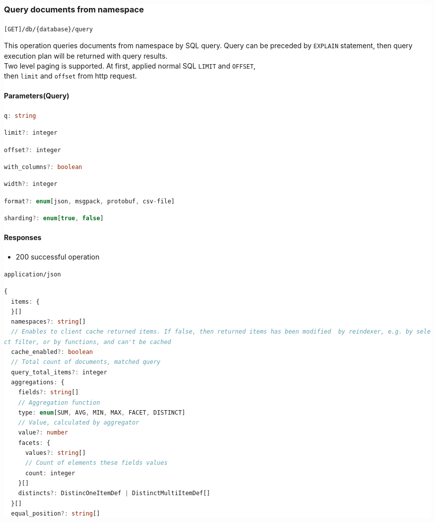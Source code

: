### Query documents from namespace

```
[GET]/db/{database}/query
```


This operation queries documents from namespace by SQL query. Query can be preceded by `EXPLAIN` statement, then query execution plan will be returned with query results.   
Two level paging is supported. At first, applied normal SQL `LIMIT` and `OFFSET`,  
then `limit` and `offset` from http request.  


#### Parameters(Query)

```ts
q: string
```

```ts
limit?: integer
```

```ts
offset?: integer
```

```ts
with_columns?: boolean
```

```ts
width?: integer
```

```ts
format?: enum[json, msgpack, protobuf, csv-file]
```

```ts
sharding?: enum[true, false]
```

#### Responses

- 200 successful operation

`application/json`

```ts
{
  items: {
  }[]
  namespaces?: string[]
  // Enables to client cache returned items. If false, then returned items has been modified  by reindexer, e.g. by select filter, or by functions, and can't be cached
  cache_enabled?: boolean
  // Total count of documents, matched query
  query_total_items?: integer
  aggregations: {
    fields?: string[]
    // Aggregation function
    type: enum[SUM, AVG, MIN, MAX, FACET, DISTINCT]
    // Value, calculated by aggregator
    value?: number
    facets: {
      values?: string[]
      // Count of elements these fields values
      count: integer
    }[]
    distincts?: DistincOneItemDef | DistinctMultiItemDef[]
  }[]
  equal_position?: string[]
```